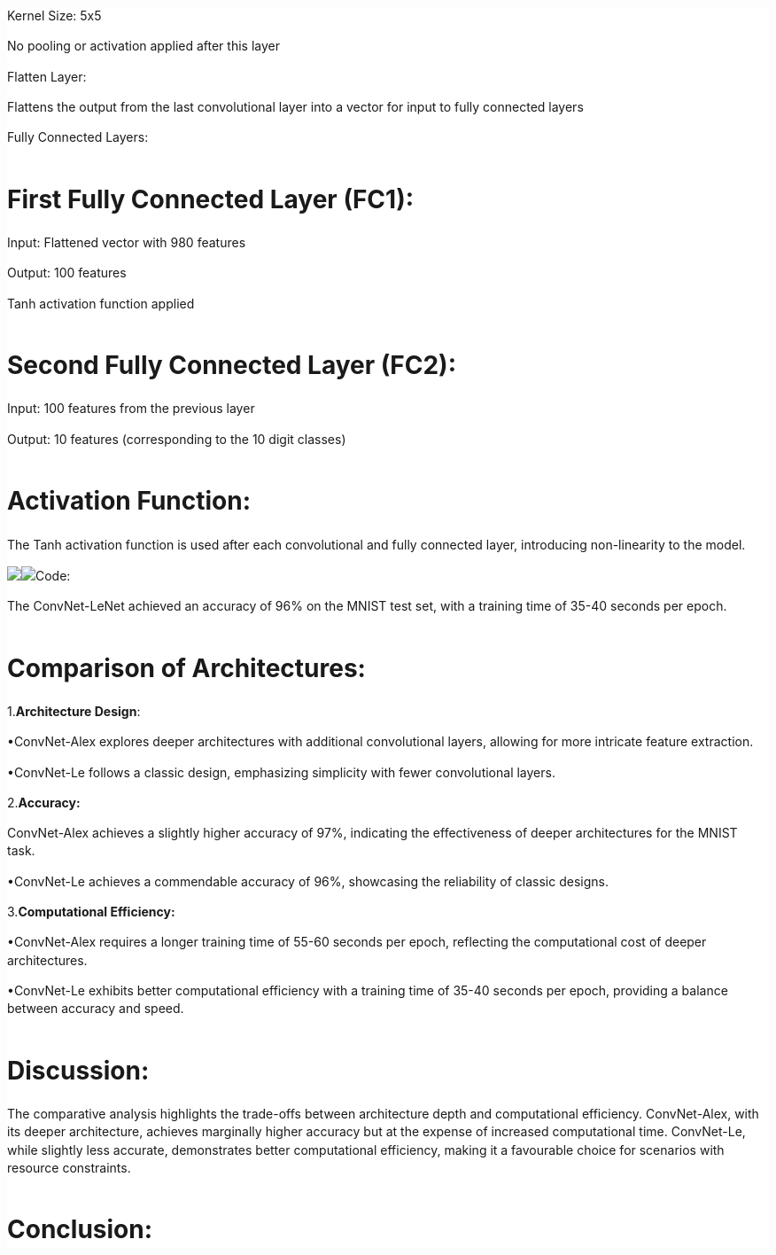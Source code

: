 Kernel Size: 5x5

No pooling or activation applied after this layer

Flatten Layer:

Flattens the output from the last convolutional layer into a vector for input to fully connected layers

Fully Connected Layers:
# First Fully Connected Layer (FC1):
Input: Flattened vector with 980 features

Output: 100 features

Tanh activation function applied
# Second Fully Connected Layer (FC2):
Input: 100 features from the previous layer

Output: 10 features (corresponding to the 10 digit classes)
# Activation Function:
The Tanh activation function is used after each convolutional and fully connected layer, introducing non-linearity to the model.

![](Aspose.Words.16761cbf-c6b9-400c-8629-bc9a5cce7b0e.005.png)![](Aspose.Words.16761cbf-c6b9-400c-8629-bc9a5cce7b0e.006.png)Code:

The ConvNet-LeNet achieved an accuracy of 96% on the MNIST test set, with a training time of 35-40 seconds per epoch.   

# Comparison of Architectures:
1\.**Architecture Design**:

•ConvNet-Alex explores deeper architectures with additional convolutional layers, allowing for more intricate feature extraction.

•ConvNet-Le follows a classic design, emphasizing simplicity with fewer convolutional layers.

2\.**Accuracy:**

ConvNet-Alex achieves a slightly higher accuracy of 97%, indicating the effectiveness of deeper architectures for the MNIST task.

•ConvNet-Le achieves a commendable accuracy of 96%, showcasing the reliability of classic designs.

3\.**Computational Efficiency:**

•ConvNet-Alex requires a longer training time of 55-60 seconds per epoch, reflecting the computational cost of deeper architectures.

•ConvNet-Le exhibits better computational efficiency with a training time of 35-40 seconds per epoch, providing a balance between accuracy and speed.
# Discussion:
The comparative analysis highlights the trade-offs between architecture depth and computational efficiency. ConvNet-Alex, with its deeper architecture, achieves marginally higher accuracy but at the expense of increased computational time. ConvNet-Le, while slightly less accurate, demonstrates better computational efficiency, making it a favourable choice for scenarios with resource constraints.
# Conclusion: